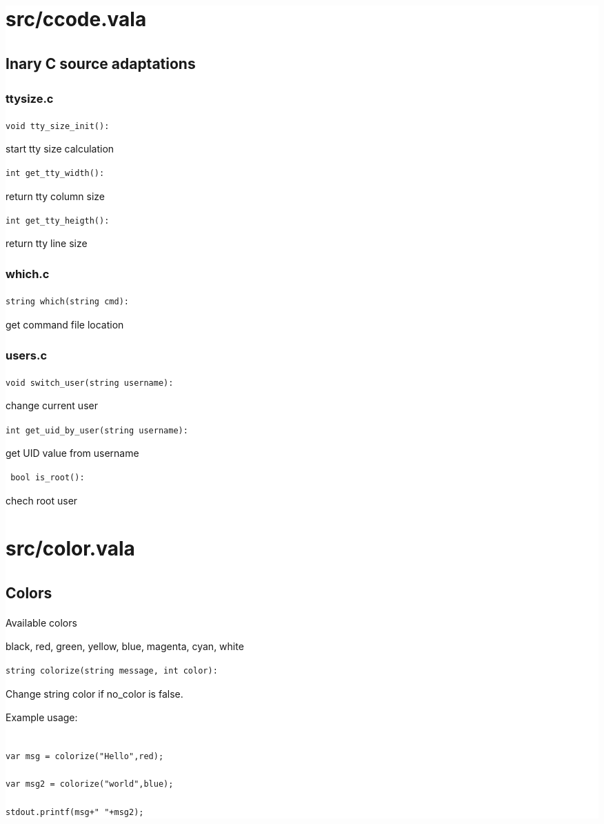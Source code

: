 # src/ccode.vala
## Inary C source adaptations

### ttysize.c

`void tty_size_init():`

start tty size calculation

`int get_tty_width():`

return tty column size

`int get_tty_heigth():`

return tty line size

### which.c

`string which(string cmd):`

get command file location

### users.c

`void switch_user(string username):`

change current user

`int get_uid_by_user(string username):`

get UID value from username

` bool is_root():`

chech root user

# src/color.vala
## Colors

Available colors

black, red, green, yellow, blue, magenta, cyan, white

`string colorize(string message, int color):`

Change string color if no_color is false.

Example usage:

```vala

var msg = colorize("Hello",red);

var msg2 = colorize("world",blue);

stdout.printf(msg+" "+msg2);

```
